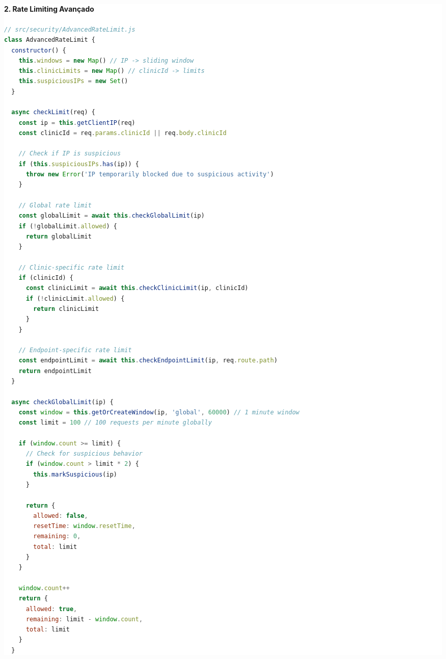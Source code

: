 #### 2. **Rate Limiting Avançado**
```javascript
// src/security/AdvancedRateLimit.js
class AdvancedRateLimit {
  constructor() {
    this.windows = new Map() // IP -> sliding window
    this.clinicLimits = new Map() // clinicId -> limits
    this.suspiciousIPs = new Set()
  }
  
  async checkLimit(req) {
    const ip = this.getClientIP(req)
    const clinicId = req.params.clinicId || req.body.clinicId
    
    // Check if IP is suspicious
    if (this.suspiciousIPs.has(ip)) {
      throw new Error('IP temporarily blocked due to suspicious activity')
    }
    
    // Global rate limit
    const globalLimit = await this.checkGlobalLimit(ip)
    if (!globalLimit.allowed) {
      return globalLimit
    }
    
    // Clinic-specific rate limit
    if (clinicId) {
      const clinicLimit = await this.checkClinicLimit(ip, clinicId)
      if (!clinicLimit.allowed) {
        return clinicLimit
      }
    }
    
    // Endpoint-specific rate limit
    const endpointLimit = await this.checkEndpointLimit(ip, req.route.path)
    return endpointLimit
  }
  
  async checkGlobalLimit(ip) {
    const window = this.getOrCreateWindow(ip, 'global', 60000) // 1 minute window
    const limit = 100 // 100 requests per minute globally
    
    if (window.count >= limit) {
      // Check for suspicious behavior
      if (window.count > limit * 2) {
        this.markSuspicious(ip)
      }
      
      return {
        allowed: false,
        resetTime: window.resetTime,
        remaining: 0,
        total: limit
      }
    }
    
    window.count++
    return {
      allowed: true,
      remaining: limit - window.count,
      total: limit
    }
  }
```